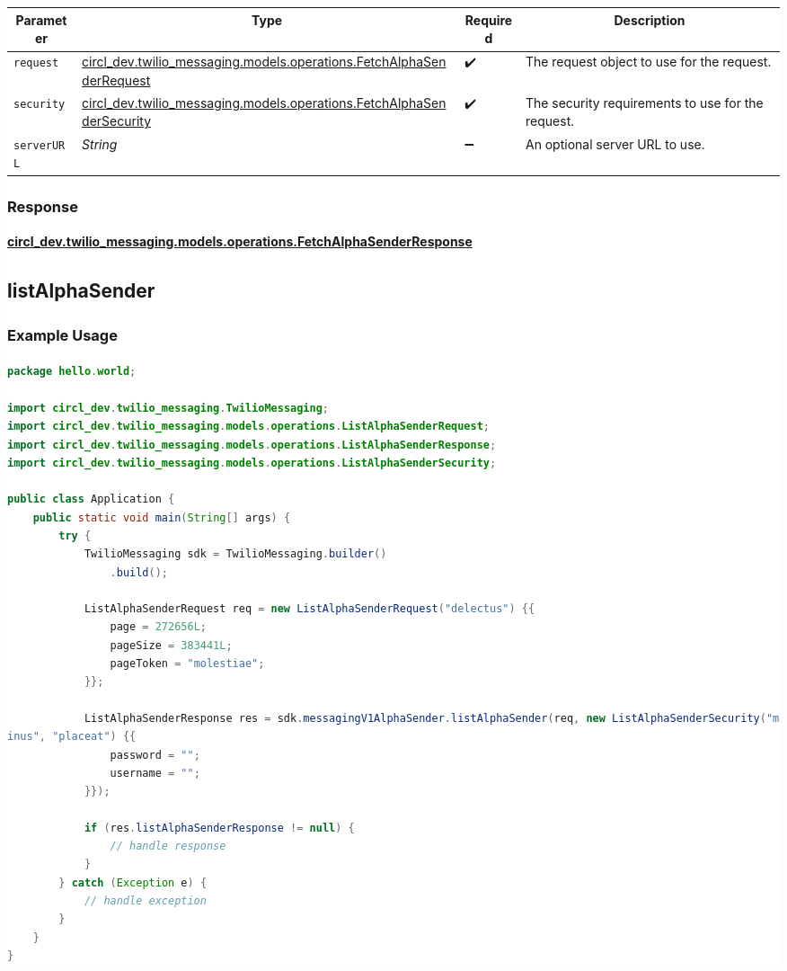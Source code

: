 | Parameter                                                                                                                    | Type                                                                                                                         | Required                                                                                                                     | Description                                                                                                                  |
| ---------------------------------------------------------------------------------------------------------------------------- | ---------------------------------------------------------------------------------------------------------------------------- | ---------------------------------------------------------------------------------------------------------------------------- | ---------------------------------------------------------------------------------------------------------------------------- |
| `request`                                                                                                                    | [circl_dev.twilio_messaging.models.operations.FetchAlphaSenderRequest](../../models/operations/FetchAlphaSenderRequest.md)   | :heavy_check_mark:                                                                                                           | The request object to use for the request.                                                                                   |
| `security`                                                                                                                   | [circl_dev.twilio_messaging.models.operations.FetchAlphaSenderSecurity](../../models/operations/FetchAlphaSenderSecurity.md) | :heavy_check_mark:                                                                                                           | The security requirements to use for the request.                                                                            |
| `serverURL`                                                                                                                  | *String*                                                                                                                     | :heavy_minus_sign:                                                                                                           | An optional server URL to use.                                                                                               |


### Response

**[circl_dev.twilio_messaging.models.operations.FetchAlphaSenderResponse](../../models/operations/FetchAlphaSenderResponse.md)**


## listAlphaSender

### Example Usage

```java
package hello.world;

import circl_dev.twilio_messaging.TwilioMessaging;
import circl_dev.twilio_messaging.models.operations.ListAlphaSenderRequest;
import circl_dev.twilio_messaging.models.operations.ListAlphaSenderResponse;
import circl_dev.twilio_messaging.models.operations.ListAlphaSenderSecurity;

public class Application {
    public static void main(String[] args) {
        try {
            TwilioMessaging sdk = TwilioMessaging.builder()
                .build();

            ListAlphaSenderRequest req = new ListAlphaSenderRequest("delectus") {{
                page = 272656L;
                pageSize = 383441L;
                pageToken = "molestiae";
            }};            

            ListAlphaSenderResponse res = sdk.messagingV1AlphaSender.listAlphaSender(req, new ListAlphaSenderSecurity("minus", "placeat") {{
                password = "";
                username = "";
            }});

            if (res.listAlphaSenderResponse != null) {
                // handle response
            }
        } catch (Exception e) {
            // handle exception
        }
    }
}
```
